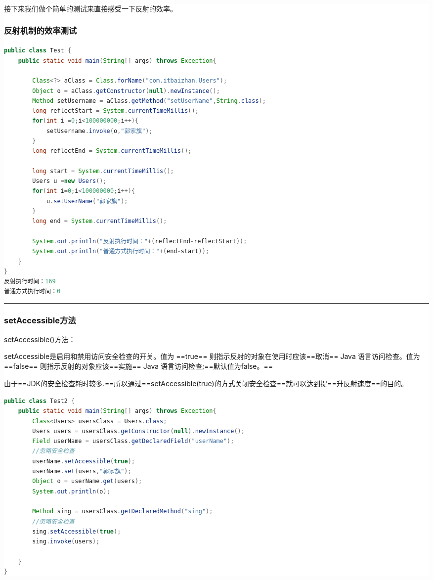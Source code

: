 接下来我们做个简单的测试来直接感受一下反射的效率。

### 反射机制的效率测试

```java
public class Test {
    public static void main(String[] args) throws Exception{

        Class<?> aClass = Class.forName("com.itbaizhan.Users");
        Object o = aClass.getConstructor(null).newInstance();
        Method setUsername = aClass.getMethod("setUserName",String.class);
        long reflectStart = System.currentTimeMillis();
        for(int i =0;i<100000000;i++){
            setUsername.invoke(o,"郭家旗");
        }
        long reflectEnd = System.currentTimeMillis();

        long start = System.currentTimeMillis();
        Users u =new Users();
        for(int i=0;i<100000000;i++){
            u.setUserName("郭家旗");
        }
        long end = System.currentTimeMillis();

        System.out.println("反射执行时间："+(reflectEnd-reflectStart));
        System.out.println("普通方式执行时间："+(end-start));
    }
}
反射执行时间：169
普通方式执行时间：0

```



---

### setAccessible方法

setAccessible()方法：

setAccessible是启用和禁用访问安全检查的开关。值为 ==true== 则指示反射的对象在使用时应该==取消== Java 语言访问检查。值为 ==false== 则指示反射的对象应该==实施== Java 语言访问检查;==默认值为false。==

由于==JDK的安全检查耗时较多.==所以通过==setAccessible(true)的方式关闭安全检查==就可以达到提==升反射速度==的目的。

```java
public class Test2 {
    public static void main(String[] args) throws Exception{
        Class<Users> usersClass = Users.class;
        Users users = usersClass.getConstructor(null).newInstance();
        Field userName = usersClass.getDeclaredField("userName");
        //忽略安全检查
        userName.setAccessible(true);
        userName.set(users,"郭家旗");
        Object o = userName.get(users);
        System.out.println(o);

        Method sing = usersClass.getDeclaredMethod("sing");
        //忽略安全检查
        sing.setAccessible(true);
        sing.invoke(users);

    }
}
```

